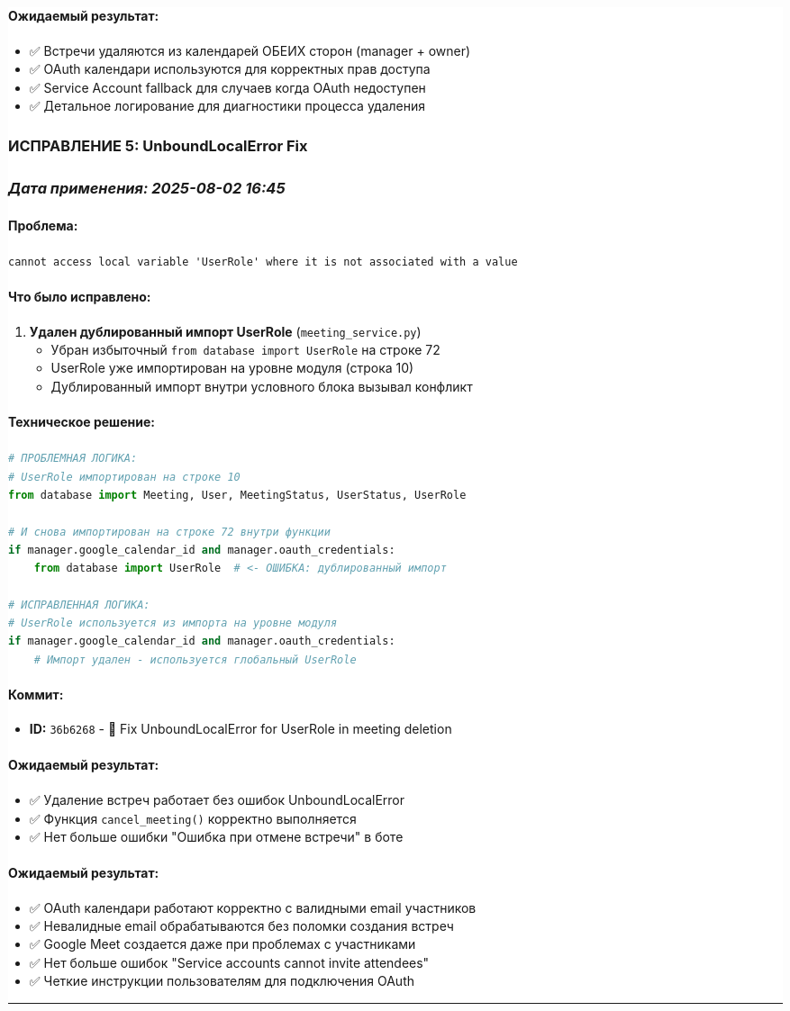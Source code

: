 #### **Ожидаемый результат:**
- ✅ Встречи удаляются из календарей ОБЕИХ сторон (manager + owner)
- ✅ OAuth календари используются для корректных прав доступа
- ✅ Service Account fallback для случаев когда OAuth недоступен
- ✅ Детальное логирование для диагностики процесса удаления

### **ИСПРАВЛЕНИЕ 5: UnboundLocalError Fix**
### *Дата применения: 2025-08-02 16:45*

#### **Проблема:**
```
cannot access local variable 'UserRole' where it is not associated with a value
```

#### **Что было исправлено:**
1. **Удален дублированный импорт UserRole** (`meeting_service.py`)
   - Убран избыточный `from database import UserRole` на строке 72
   - UserRole уже импортирован на уровне модуля (строка 10)
   - Дублированный импорт внутри условного блока вызывал конфликт

#### **Техническое решение:**
```python
# ПРОБЛЕМНАЯ ЛОГИКА:
# UserRole импортирован на строке 10
from database import Meeting, User, MeetingStatus, UserStatus, UserRole

# И снова импортирован на строке 72 внутри функции
if manager.google_calendar_id and manager.oauth_credentials:
    from database import UserRole  # <- ОШИБКА: дублированный импорт

# ИСПРАВЛЕННАЯ ЛОГИКА:
# UserRole используется из импорта на уровне модуля
if manager.google_calendar_id and manager.oauth_credentials:
    # Импорт удален - используется глобальный UserRole
```

#### **Коммит:**
- **ID:** `36b6268` - 🐛 Fix UnboundLocalError for UserRole in meeting deletion

#### **Ожидаемый результат:**
- ✅ Удаление встреч работает без ошибок UnboundLocalError
- ✅ Функция `cancel_meeting()` корректно выполняется
- ✅ Нет больше ошибки "Ошибка при отмене встречи" в боте


#### **Ожидаемый результат:**
- ✅ OAuth календари работают корректно с валидными email участников
- ✅ Невалидные email обрабатываются без поломки создания встреч
- ✅ Google Meet создается даже при проблемах с участниками
- ✅ Нет больше ошибок "Service accounts cannot invite attendees"
- ✅ Четкие инструкции пользователям для подключения OAuth

---